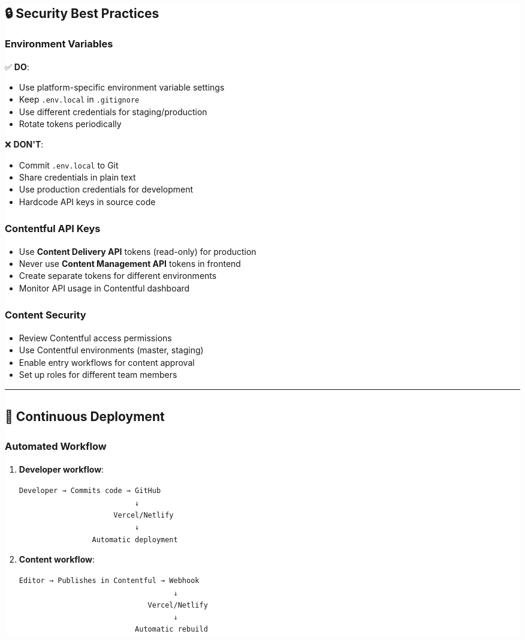
## 🔒 Security Best Practices

### Environment Variables

✅ **DO**:
- Use platform-specific environment variable settings
- Keep `.env.local` in `.gitignore`
- Use different credentials for staging/production
- Rotate tokens periodically

❌ **DON'T**:
- Commit `.env.local` to Git
- Share credentials in plain text
- Use production credentials for development
- Hardcode API keys in source code

### Contentful API Keys

- Use **Content Delivery API** tokens (read-only) for production
- Never use **Content Management API** tokens in frontend
- Create separate tokens for different environments
- Monitor API usage in Contentful dashboard

### Content Security

- Review Contentful access permissions
- Use Contentful environments (master, staging)
- Enable entry workflows for content approval
- Set up roles for different team members

---

## 🔄 Continuous Deployment

### Automated Workflow

1. **Developer workflow**:
   ```
   Developer → Commits code → GitHub
                              ↓
                         Vercel/Netlify
                              ↓
                    Automatic deployment
   ```

2. **Content workflow**:
   ```
   Editor → Publishes in Contentful → Webhook
                                       ↓
                                 Vercel/Netlify
                                       ↓
                              Automatic rebuild
   ```

